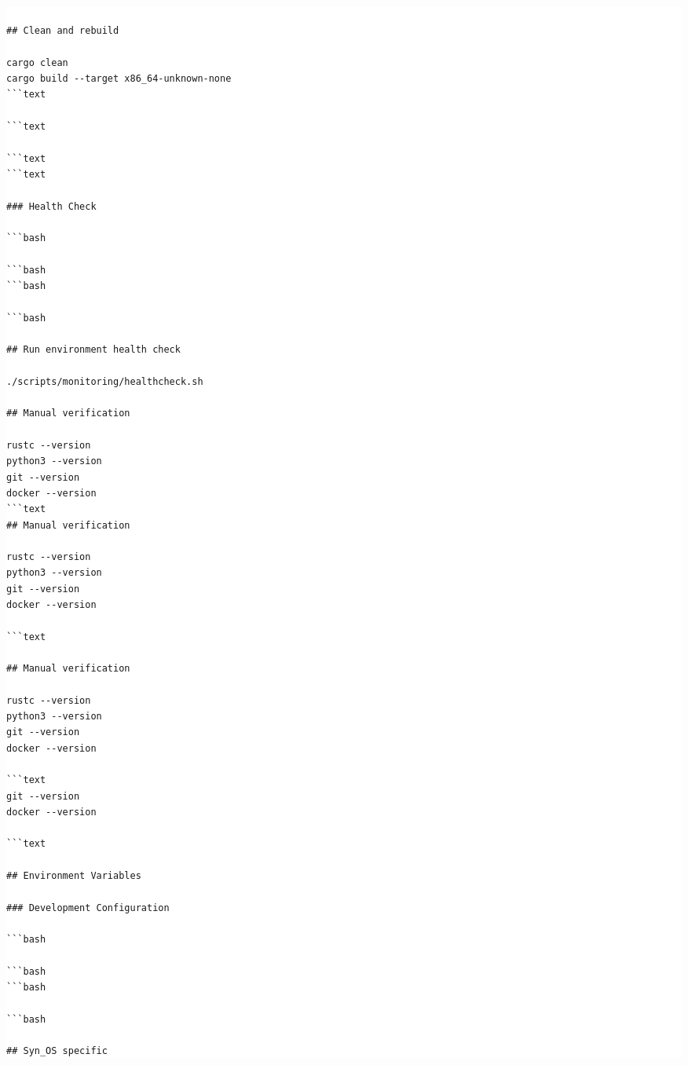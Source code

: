 ```text

## Clean and rebuild

cargo clean
cargo build --target x86_64-unknown-none
```text

```text

```text
```text

### Health Check

```bash

```bash
```bash

```bash

## Run environment health check

./scripts/monitoring/healthcheck.sh

## Manual verification

rustc --version
python3 --version
git --version
docker --version
```text
## Manual verification

rustc --version
python3 --version
git --version
docker --version

```text

## Manual verification

rustc --version
python3 --version
git --version
docker --version

```text
git --version
docker --version

```text

## Environment Variables

### Development Configuration

```bash

```bash
```bash

```bash

## Syn_OS specific
```